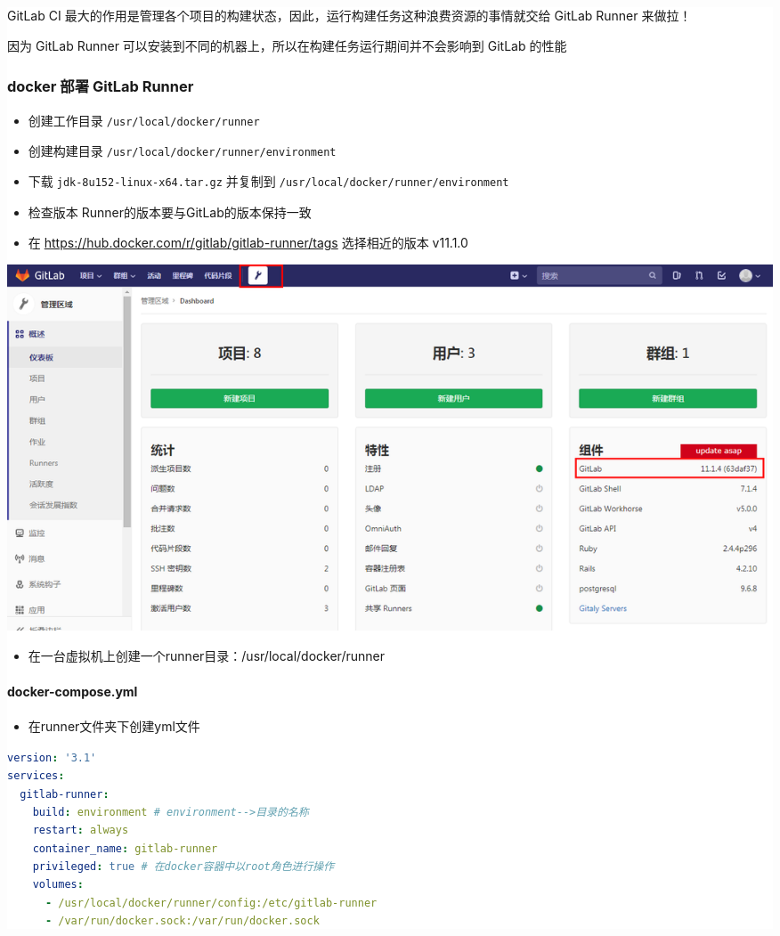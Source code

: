 GitLab CI 最大的作用是管理各个项目的构建状态，因此，运行构建任务这种浪费资源的事情就交给 GitLab Runner 来做拉！

因为 GitLab Runner 可以安装到不同的机器上，所以在构建任务运行期间并不会影响到 GitLab 的性能



### docker 部署 GitLab Runner

- 创建工作目录 `/usr/local/docker/runner`
- 创建构建目录 `/usr/local/docker/runner/environment`
- 下载 `jdk-8u152-linux-x64.tar.gz` 并复制到 `/usr/local/docker/runner/environment`

- 检查版本 Runner的版本要与GitLab的版本保持一致
- 在 https://hub.docker.com/r/gitlab/gitlab-runner/tags 选择相近的版本 v11.1.0 

![1562828328910](../resource/img/gitLab/4.png)

- 在一台虚拟机上创建一个runner目录：/usr/local/docker/runner



#### docker-compose.yml

- 在runner文件夹下创建yml文件

```yaml
version: '3.1'
services:
  gitlab-runner:
    build: environment # environment-->目录的名称
    restart: always
    container_name: gitlab-runner
    privileged: true # 在docker容器中以root角色进行操作
    volumes:
      - /usr/local/docker/runner/config:/etc/gitlab-runner
      - /var/run/docker.sock:/var/run/docker.sock
```
